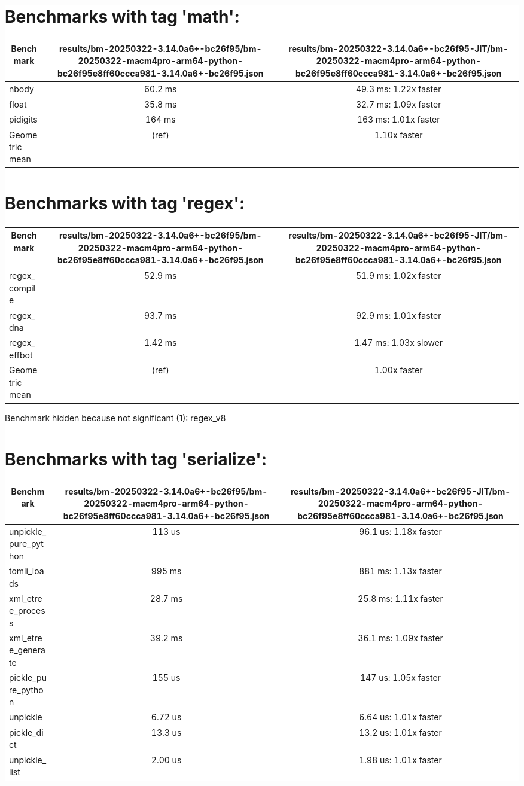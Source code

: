Benchmarks with tag 'math':
===========================

| Benchmark      | results/bm-20250322-3.14.0a6+-bc26f95/bm-20250322-macm4pro-arm64-python-bc26f95e8ff60ccca981-3.14.0a6+-bc26f95.json | results/bm-20250322-3.14.0a6+-bc26f95-JIT/bm-20250322-macm4pro-arm64-python-bc26f95e8ff60ccca981-3.14.0a6+-bc26f95.json |
|----------------|:-------------------------------------------------------------------------------------------------------------------:|:-----------------------------------------------------------------------------------------------------------------------:|
| nbody          | 60.2 ms                                                                                                             | 49.3 ms: 1.22x faster                                                                                                   |
| float          | 35.8 ms                                                                                                             | 32.7 ms: 1.09x faster                                                                                                   |
| pidigits       | 164 ms                                                                                                              | 163 ms: 1.01x faster                                                                                                    |
| Geometric mean | (ref)                                                                                                               | 1.10x faster                                                                                                            |

Benchmarks with tag 'regex':
============================

| Benchmark      | results/bm-20250322-3.14.0a6+-bc26f95/bm-20250322-macm4pro-arm64-python-bc26f95e8ff60ccca981-3.14.0a6+-bc26f95.json | results/bm-20250322-3.14.0a6+-bc26f95-JIT/bm-20250322-macm4pro-arm64-python-bc26f95e8ff60ccca981-3.14.0a6+-bc26f95.json |
|----------------|:-------------------------------------------------------------------------------------------------------------------:|:-----------------------------------------------------------------------------------------------------------------------:|
| regex_compile  | 52.9 ms                                                                                                             | 51.9 ms: 1.02x faster                                                                                                   |
| regex_dna      | 93.7 ms                                                                                                             | 92.9 ms: 1.01x faster                                                                                                   |
| regex_effbot   | 1.42 ms                                                                                                             | 1.47 ms: 1.03x slower                                                                                                   |
| Geometric mean | (ref)                                                                                                               | 1.00x faster                                                                                                            |

Benchmark hidden because not significant (1): regex_v8

Benchmarks with tag 'serialize':
================================

| Benchmark            | results/bm-20250322-3.14.0a6+-bc26f95/bm-20250322-macm4pro-arm64-python-bc26f95e8ff60ccca981-3.14.0a6+-bc26f95.json | results/bm-20250322-3.14.0a6+-bc26f95-JIT/bm-20250322-macm4pro-arm64-python-bc26f95e8ff60ccca981-3.14.0a6+-bc26f95.json |
|----------------------|:-------------------------------------------------------------------------------------------------------------------:|:-----------------------------------------------------------------------------------------------------------------------:|
| unpickle_pure_python | 113 us                                                                                                              | 96.1 us: 1.18x faster                                                                                                   |
| tomli_loads          | 995 ms                                                                                                              | 881 ms: 1.13x faster                                                                                                    |
| xml_etree_process    | 28.7 ms                                                                                                             | 25.8 ms: 1.11x faster                                                                                                   |
| xml_etree_generate   | 39.2 ms                                                                                                             | 36.1 ms: 1.09x faster                                                                                                   |
| pickle_pure_python   | 155 us                                                                                                              | 147 us: 1.05x faster                                                                                                    |
| unpickle             | 6.72 us                                                                                                             | 6.64 us: 1.01x faster                                                                                                   |
| pickle_dict          | 13.3 us                                                                                                             | 13.2 us: 1.01x faster                                                                                                   |
| unpickle_list        | 2.00 us                                                                                                             | 1.98 us: 1.01x faster                                                                                                   |